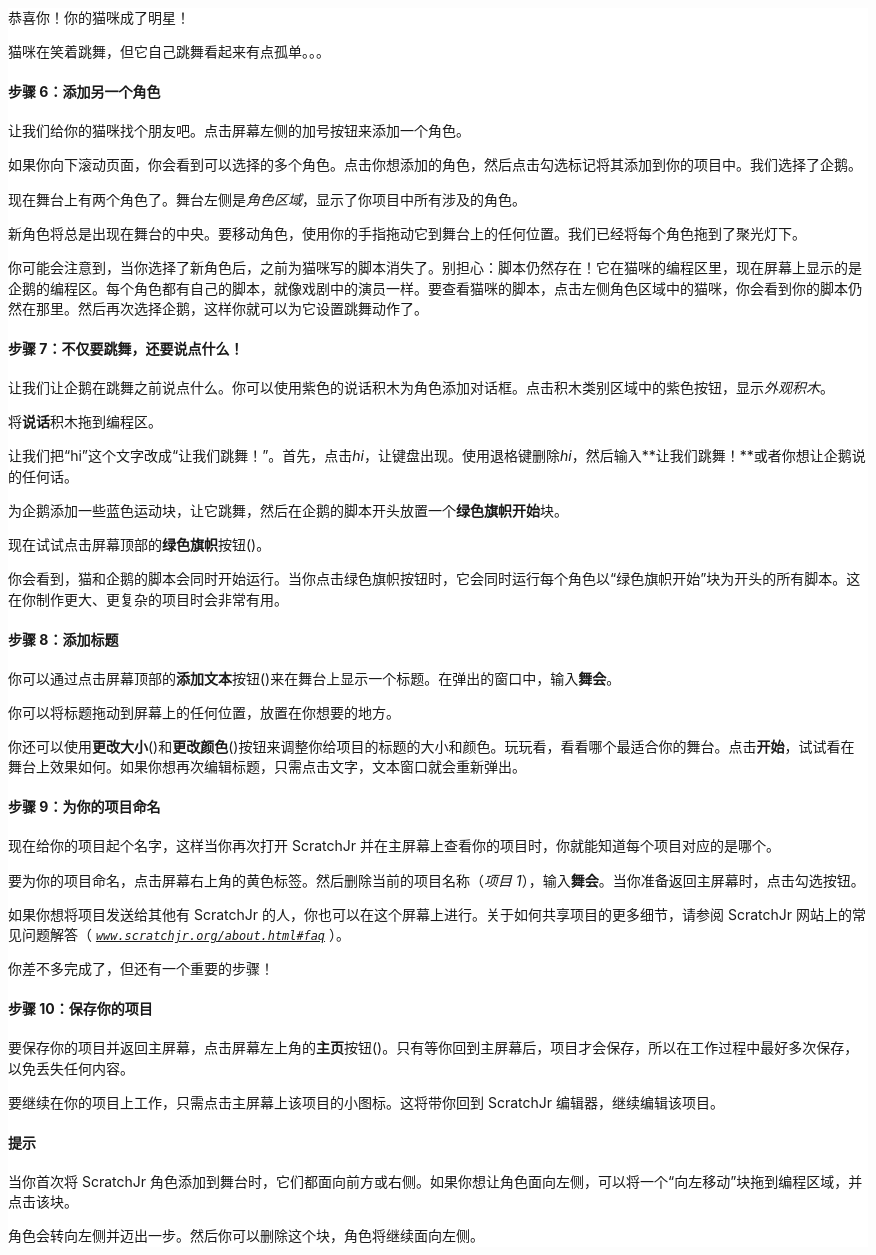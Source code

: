 恭喜你！你的猫咪成了明星！

猫咪在笑着跳舞，但它自己跳舞看起来有点孤单。。。

#### **步骤 6：添加另一个角色**

让我们给你的猫咪找个朋友吧。点击屏幕左侧的加号按钮来添加一个角色。

如果你向下滚动页面，你会看到可以选择的多个角色。点击你想添加的角色，然后点击勾选标记将其添加到你的项目中。我们选择了企鹅。

现在舞台上有两个角色了。舞台左侧是*角色区域*，显示了你项目中所有涉及的角色。

新角色将总是出现在舞台的中央。要移动角色，使用你的手指拖动它到舞台上的任何位置。我们已经将每个角色拖到了聚光灯下。

你可能会注意到，当你选择了新角色后，之前为猫咪写的脚本消失了。别担心：脚本仍然存在！它在猫咪的编程区里，现在屏幕上显示的是企鹅的编程区。每个角色都有自己的脚本，就像戏剧中的演员一样。要查看猫咪的脚本，点击左侧角色区域中的猫咪，你会看到你的脚本仍然在那里。然后再次选择企鹅，这样你就可以为它设置跳舞动作了。

#### **步骤 7：不仅要跳舞，还要说点什么！**

让我们让企鹅在跳舞之前说点什么。你可以使用紫色的说话积木为角色添加对话框。点击积木类别区域中的紫色按钮，显示*外观积木*。

将**说话**积木拖到编程区。

让我们把“hi”这个文字改成“让我们跳舞！”。首先，点击*hi*，让键盘出现。使用退格键删除*hi*，然后输入**让我们跳舞！**或者你想让企鹅说的任何话。

为企鹅添加一些蓝色运动块，让它跳舞，然后在企鹅的脚本开头放置一个**绿色旗帜开始**块。

现在试试点击屏幕顶部的**绿色旗帜**按钮()。

你会看到，猫和企鹅的脚本会同时开始运行。当你点击绿色旗帜按钮时，它会同时运行每个角色以“绿色旗帜开始”块为开头的所有脚本。这在你制作更大、更复杂的项目时会非常有用。

#### **步骤 8：添加标题**

你可以通过点击屏幕顶部的**添加文本**按钮()来在舞台上显示一个标题。在弹出的窗口中，输入**舞会**。

你可以将标题拖动到屏幕上的任何位置，放置在你想要的地方。

你还可以使用**更改大小**()和**更改颜色**()按钮来调整你给项目的标题的大小和颜色。玩玩看，看看哪个最适合你的舞台。点击**开始**，试试看在舞台上效果如何。如果你想再次编辑标题，只需点击文字，文本窗口就会重新弹出。

#### **步骤 9：为你的项目命名**

现在给你的项目起个名字，这样当你再次打开 ScratchJr 并在主屏幕上查看你的项目时，你就能知道每个项目对应的是哪个。

要为你的项目命名，点击屏幕右上角的黄色标签。然后删除当前的项目名称（*项目 1*），输入**舞会**。当你准备返回主屏幕时，点击勾选按钮。

如果你想将项目发送给其他有 ScratchJr 的人，你也可以在这个屏幕上进行。关于如何共享项目的更多细节，请参阅 ScratchJr 网站上的常见问题解答（ *[`www.scratchjr.org/about.html#faq`](http://www.scratchjr.org/about.html#faq)* ）。

你差不多完成了，但还有一个重要的步骤！

#### **步骤 10：保存你的项目**

要保存你的项目并返回主屏幕，点击屏幕左上角的**主页**按钮()。只有等你回到主屏幕后，项目才会保存，所以在工作过程中最好多次保存，以免丢失任何内容。

要继续在你的项目上工作，只需点击主屏幕上该项目的小图标。这将带你回到 ScratchJr 编辑器，继续编辑该项目。

#### **提示**

当你首次将 ScratchJr 角色添加到舞台时，它们都面向前方或右侧。如果你想让角色面向左侧，可以将一个“向左移动”块拖到编程区域，并点击该块。

角色会转向左侧并迈出一步。然后你可以删除这个块，角色将继续面向左侧。
